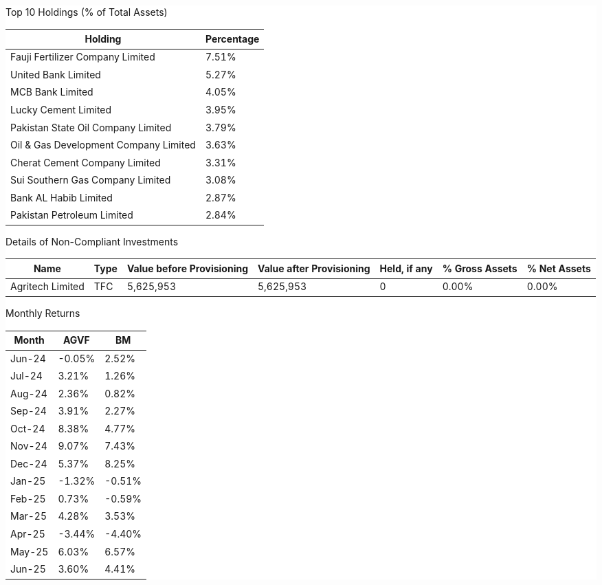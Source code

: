 Top 10 Holdings (% of Total Assets)

| Holding                                    | Percentage |
| ------------------------------------------ | ---------- |
| Fauji Fertilizer Company Limited           | 7.51%      |
| United Bank Limited                        | 5.27%      |
| MCB Bank Limited                           | 4.05%      |
| Lucky Cement Limited                       | 3.95%      |
| Pakistan State Oil Company Limited         | 3.79%      |
| Oil &#x26; Gas Development Company Limited | 3.63%      |
| Cherat Cement Company Limited              | 3.31%      |
| Sui Southern Gas Company Limited           | 3.08%      |
| Bank AL Habib Limited                      | 2.87%      |
| Pakistan Petroleum Limited                 | 2.84%      |

Details of Non-Compliant Investments

| Name             | Type | Value before Provisioning | Value after Provisioning | Held, if any | % Gross Assets | % Net Assets |
| ---------------- | ---- | ------------------------- | ------------------------ | ------------ | -------------- | ------------ |
| Agritech Limited | TFC  | 5,625,953                 | 5,625,953                | 0            | 0.00%          | 0.00%        |

Monthly Returns

| Month  | AGVF   | BM     |
| ------ | ------ | ------ |
| Jun-24 | -0.05% | 2.52%  |
| Jul-24 | 3.21%  | 1.26%  |
| Aug-24 | 2.36%  | 0.82%  |
| Sep-24 | 3.91%  | 2.27%  |
| Oct-24 | 8.38%  | 4.77%  |
| Nov-24 | 9.07%  | 7.43%  |
| Dec-24 | 5.37%  | 8.25%  |
| Jan-25 | -1.32% | -0.51% |
| Feb-25 | 0.73%  | -0.59% |
| Mar-25 | 4.28%  | 3.53%  |
| Apr-25 | -3.44% | -4.40% |
| May-25 | 6.03%  | 6.57%  |
| Jun-25 | 3.60%  | 4.41%  |
